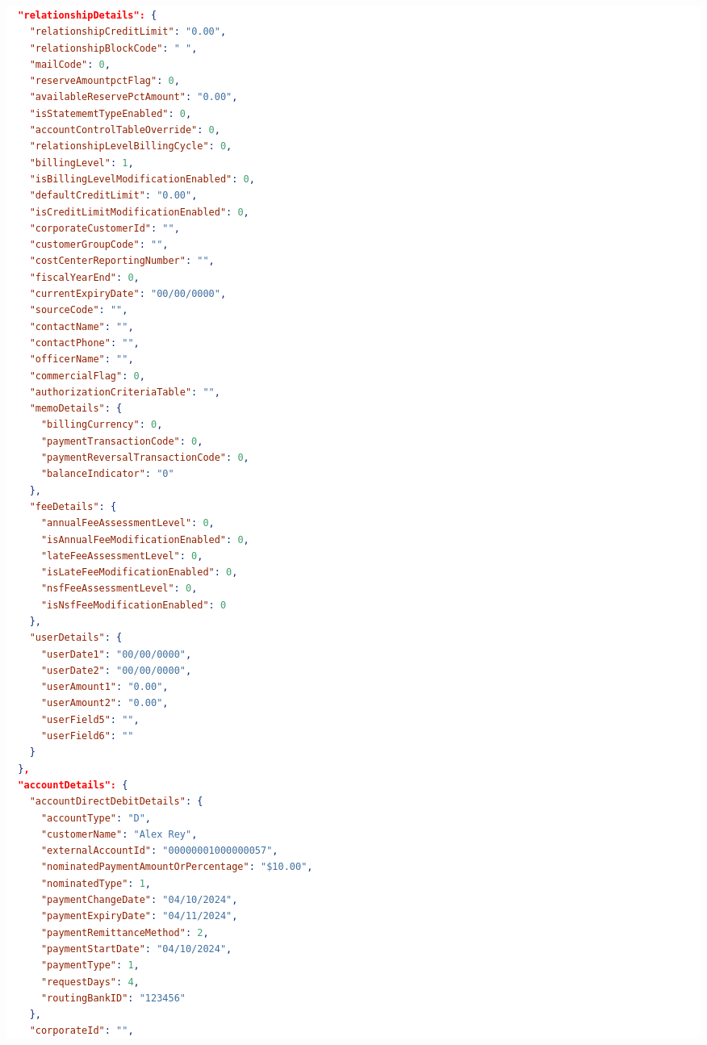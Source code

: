 ```json
  "relationshipDetails": {
    "relationshipCreditLimit": "0.00",
    "relationshipBlockCode": " ",
    "mailCode": 0,
    "reserveAmountpctFlag": 0,
    "availableReservePctAmount": "0.00",
    "isStatememtTypeEnabled": 0,
    "accountControlTableOverride": 0,
    "relationshipLevelBillingCycle": 0,
    "billingLevel": 1,
    "isBillingLevelModificationEnabled": 0,
    "defaultCreditLimit": "0.00",
    "isCreditLimitModificationEnabled": 0,
    "corporateCustomerId": "",
    "customerGroupCode": "",
    "costCenterReportingNumber": "",
    "fiscalYearEnd": 0,
    "currentExpiryDate": "00/00/0000",
    "sourceCode": "",
    "contactName": "",
    "contactPhone": "",
    "officerName": "",
    "commercialFlag": 0,
    "authorizationCriteriaTable": "",
    "memoDetails": {
      "billingCurrency": 0,
      "paymentTransactionCode": 0,
      "paymentReversalTransactionCode": 0,
      "balanceIndicator": "0"
    },
    "feeDetails": {
      "annualFeeAssessmentLevel": 0,
      "isAnnualFeeModificationEnabled": 0,
      "lateFeeAssessmentLevel": 0,
      "isLateFeeModificationEnabled": 0,
      "nsfFeeAssessmentLevel": 0,
      "isNsfFeeModificationEnabled": 0
    },
    "userDetails": {
      "userDate1": "00/00/0000",
      "userDate2": "00/00/0000",
      "userAmount1": "0.00",
      "userAmount2": "0.00",
      "userField5": "",
      "userField6": ""
    }
  },
  "accountDetails": {
    "accountDirectDebitDetails": {
      "accountType": "D",
      "customerName": "Alex Rey",
      "externalAccountId": "00000001000000057",
      "nominatedPaymentAmountOrPercentage": "$10.00",
      "nominatedType": 1,
      "paymentChangeDate": "04/10/2024",
      "paymentExpiryDate": "04/11/2024",
      "paymentRemittanceMethod": 2,
      "paymentStartDate": "04/10/2024",
      "paymentType": 1,
      "requestDays": 4,
      "routingBankID": "123456"
    },
    "corporateId": "",
```